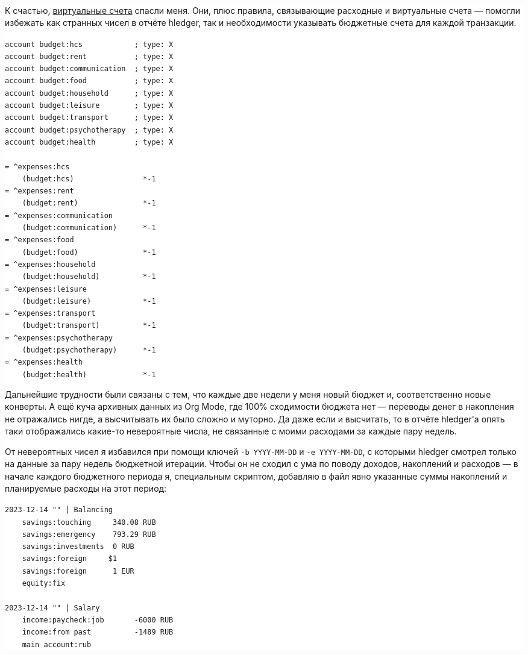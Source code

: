 К счастью, [виртуальные
счета](https://hledger.org/1.32/hledger.html#virtual-postings) спасли
меня. Они, плюс правила, связывающие расходные и виртуальные счета —
помогли избежать как странных чисел в отчёте hledger, так и
необходимости указывать бюджетные счета для каждой транзакции.

``` ledger
account budget:hcs            ; type: X
account budget:rent           ; type: X
account budget:communication  ; type: X
account budget:food           ; type: X
account budget:household      ; type: X
account budget:leisure        ; type: X
account budget:transport      ; type: X
account budget:psychotherapy  ; type: X
account budget:health         ; type: X

= ^expenses:hcs
    (budget:hcs)                *-1
= ^expenses:rent
    (budget:rent)               *-1
= ^expenses:communication
    (budget:communication)      *-1
= ^expenses:food
    (budget:food)               *-1
= ^expenses:household
    (budget:household)          *-1
= ^expenses:leisure
    (budget:leisure)            *-1
= ^expenses:transport
    (budget:transport)          *-1
= ^expenses:psychotherapy
    (budget:psychotherapy)      *-1
= ^expenses:health
    (budget:health)             *-1
```

Дальнейшие трудности были связаны с тем, что каждые две недели у меня
новый бюджет и, соответственно новые конверты. А ещё куча архивных
данных из Org Mode, где 100% сходимости бюджета нет — переводы денег в
накопления не отражались нигде, а высчитывать их было сложно и муторно.
Да даже если и высчитать, то в отчёте hledger'а опять таки отображались
какие-то невероятные числа, не связанные с моими расходами за каждые
пару недель.

От невероятных чисел я избавился при помощи ключей `-b YYYY-MM-DD` и `-e
YYYY-MM-DD`, с которыми hledger смотрел только на данные за пару недель
бюджетной итерации. Чтобы он не сходил с ума по поводу доходов,
накоплений и расходов — в начале каждого бюджетного периода я,
специальным скриптом, добавляю в файл явно указанные суммы накоплений и
планируемые расходы на этот период:

``` ledger
2023-12-14 "" | Balancing
    savings:touching     340.08 RUB
    savings:emergency    793.29 RUB
    savings:investments  0 RUB
    savings:foreign     $1
    savings:foreign      1 EUR
    equity:fix

2023-12-14 "" | Salary
    income:paycheck:job       -6000 RUB
    income:from past          -1489 RUB
    main account:rub

```